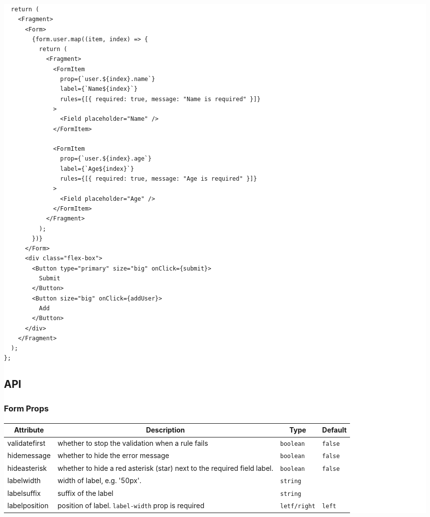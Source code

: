 ```tsx
  return (
    <Fragment>
      <Form>
        {form.user.map((item, index) => {
          return (
            <Fragment>
              <FormItem
                prop={`user.${index}.name`}
                label={`Name${index}`}
                rules={[{ required: true, message: "Name is required" }]}
              >
                <Field placeholder="Name" />
              </FormItem>

              <FormItem
                prop={`user.${index}.age`}
                label={`Age${index}`}
                rules={[{ required: true, message: "Age is required" }]}
              >
                <Field placeholder="Age" />
              </FormItem>
            </Fragment>
          );
        })}
      </Form>
      <div class="flex-box">
        <Button type="primary" size="big" onClick={submit}>
          Submit
        </Button>
        <Button size="big" onClick={addUser}>
          Add
        </Button>
      </div>
    </Fragment>
  );
};
```

## API

### Form Props

| Attribute     | Description                                                             | Type         | Default |
| ------------- | ----------------------------------------------------------------------- | ------------ | ------- |
| validatefirst | whether to stop the validation when a rule fails                        | `boolean`    | `false` |
| hidemessage   | whether to hide the error message                                       | `boolean`    | `false` |
| hideasterisk  | whether to hide a red asterisk (star) next to the required field label. | `boolean`    | `false` |
| labelwidth    | width of label, e.g. '50px'.                                            | `string`     |         |
| labelsuffix   | suffix of the label                                                     | `string`     |         |
| labelposition | position of label. `label-width` prop is required                       | `letf/right` | `left`  |
